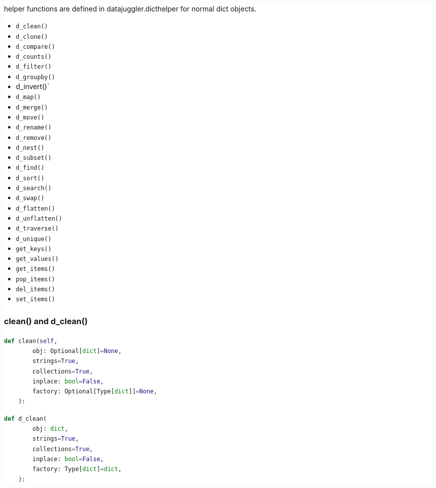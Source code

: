 helper functions are defined in datajuggler.dicthelper for normal dict objects.

 - `d_clean()`
 - `d_clone()`
 - `d_compare()`
 - `d_counts()`
 - `d_filter()`
 - `d_groupby()`
  - d_invert()`
 - `d_map()`
 - `d_merge()`
 - `d_move()`
 - `d_rename()`
 - `d_remove()`
 - `d_nest()`
 - `d_subset()`
 - `d_find()`
 - `d_sort()`
 - `d_search()`
 - `d_swap()`
 - `d_flatten()`
 - `d_unflatten()`
 - `d_traverse()`
 - `d_unique()`
 - `get_keys()`
 - `get_values()`
 - `get_items()`
 - `pop_items()`
 - `del_items()`
 - `set_items()`

### clean() and d_clean()

```python
def clean(self,
        obj: Optional[dict]=None,
        strings=True,
        collections=True,
        inplace: bool=False,
        factory: Optional[Type[dict]]=None,
    ):
```

```python
def d_clean(
        obj: dict,
        strings=True,
        collections=True,
        inplace: bool=False,
        factory: Type[dict]=dict,
    ):
```
